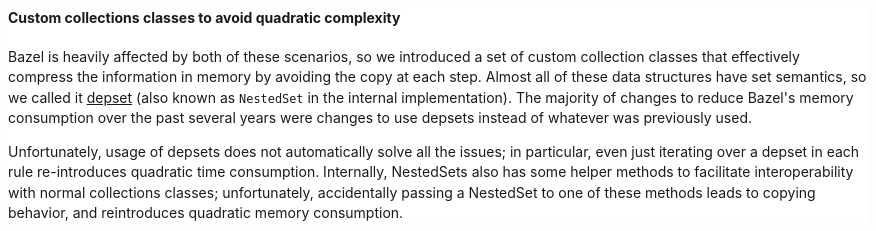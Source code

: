 #### Custom collections classes to avoid quadratic complexity

Bazel is heavily affected by both of these scenarios, so we introduced a set of
custom collection classes that effectively compress the information in memory by
avoiding the copy at each step. Almost all of these data structures have set
semantics, so we called it
[depset](https://docs.bazel.build/versions/main/skylark/lib/depset.html)
(also known as `NestedSet` in the internal implementation). The majority of
changes to reduce Bazel's memory consumption over the past several years were
changes to use depsets instead of whatever was previously used.

Unfortunately, usage of depsets does not automatically solve all the issues;
in particular, even just iterating over a depset in each rule re-introduces
quadratic time consumption. Internally, NestedSets also has some helper methods
to facilitate interoperability with normal collections classes; unfortunately,
accidentally passing a NestedSet to one of these methods leads to copying
behavior, and reintroduces quadratic memory consumption.
